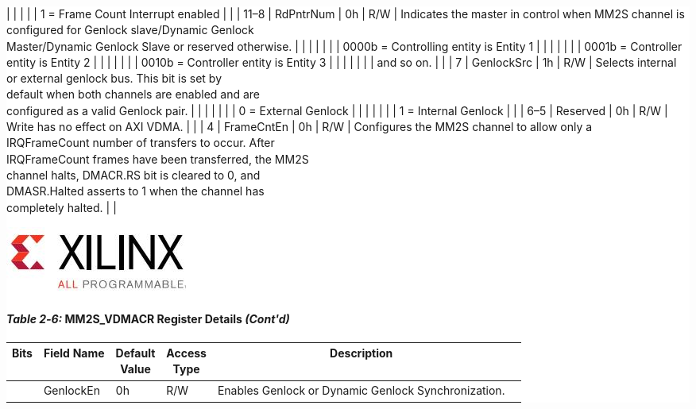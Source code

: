 |                      |              |                  |                | 1 = Frame Count Interrupt enabled                                                                                                                                                                                                                                                    |  |
| 11–8                 | RdPntrNum    | 0h               | R/W            | Indicates the master in control when MM2S channel is<br>configured for Genlock slave/Dynamic Genlock<br>Master/Dynamic Genlock Slave or reserved otherwise.                                                                                                                          |  |
|                      |              |                  |                | 0000b = Controlling entity is Entity 1                                                                                                                                                                                                                                               |  |
|                      |              |                  |                | 0001b = Controller entity is Entity 2                                                                                                                                                                                                                                                |  |
|                      |              |                  |                | 0010b = Controller entity is Entity 3                                                                                                                                                                                                                                                |  |
|                      |              |                  |                | and so on.                                                                                                                                                                                                                                                                           |  |
| 7                    | GenlockSrc   | 1h               | R/W            | Selects internal or external genlock bus. This bit is set by<br>default when both channels are enabled and are<br>configured as a valid Genlock pair.                                                                                                                                |  |
|                      |              |                  |                | 0 = External Genlock                                                                                                                                                                                                                                                                 |  |
|                      |              |                  |                | 1 = Internal Genlock                                                                                                                                                                                                                                                                 |  |
| 6–5                  | Reserved     | 0h               | R/W            | Write has no effect on AXI VDMA.                                                                                                                                                                                                                                                     |  |
| 4                    | FrameCntEn   | 0h               | R/W            | Configures the MM2S channel to allow only a<br>IRQFrameCount number of transfers to occur. After<br>IRQFrameCount frames have been transferred, the MM2S<br>channel halts, DMACR.RS bit is cleared to 0, and<br>DMASR.Halted asserts to 1 when the channel has<br>completely halted. |  |

![_page_18_Picture_1](_page_18_Picture_1.jpeg)

#### *Table 2‐6:* **MM2S_VDMACR Register Details** *(Cont'd)*

| Bits | Field Name    | Default<br>Value | Access<br>Type | Description                                                                                                                                                                                                                                                                                                                                                                                                                                                      |  |
|------|---------------|------------------|----------------|------------------------------------------------------------------------------------------------------------------------------------------------------------------------------------------------------------------------------------------------------------------------------------------------------------------------------------------------------------------------------------------------------------------------------------------------------------------|--|
|      | GenlockEn     | 0h               | R/W            | Enables Genlock or Dynamic Genlock Synchronization.                                                                                                                                                                                                                                                                                                                                                                                                              |  |